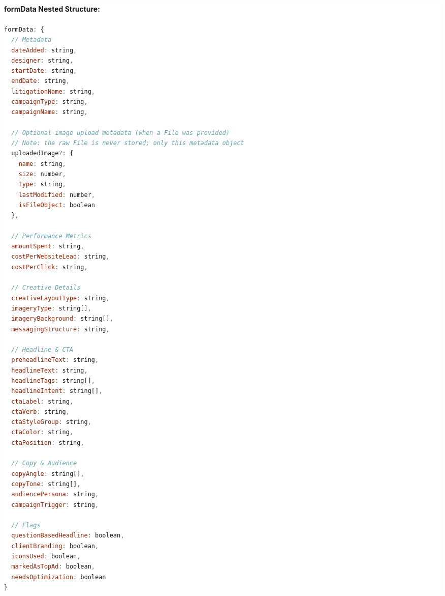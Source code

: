 #### formData Nested Structure:
```javascript
formData: {
  // Metadata
  dateAdded: string,
  designer: string,
  startDate: string,
  endDate: string,
  litigationName: string,
  campaignType: string,
  campaignName: string,
  
  // Optional image upload metadata (when a File was provided)
  // Note: the raw File is never stored; only this metadata object
  uploadedImage?: {
    name: string,
    size: number,
    type: string,
    lastModified: number,
    isFileObject: boolean
  },
  
  // Performance Metrics
  amountSpent: string,
  costPerWebsiteLead: string,
  costPerClick: string,
  
  // Creative Details
  creativeLayoutType: string,
  imageryType: string[],
  imageryBackground: string[],
  messagingStructure: string,
  
  // Headline & CTA
  preheadlineText: string,
  headlineText: string,
  headlineTags: string[],
  headlineIntent: string[],
  ctaLabel: string,
  ctaVerb: string,
  ctaStyleGroup: string,
  ctaColor: string,
  ctaPosition: string,
  
  // Copy & Audience
  copyAngle: string[],
  copyTone: string[],
  audiencePersona: string,
  campaignTrigger: string,
  
  // Flags
  questionBasedHeadline: boolean,
  clientBranding: boolean,
  iconsUsed: boolean,
  markedAsTopAd: boolean,
  needsOptimization: boolean
}
```
